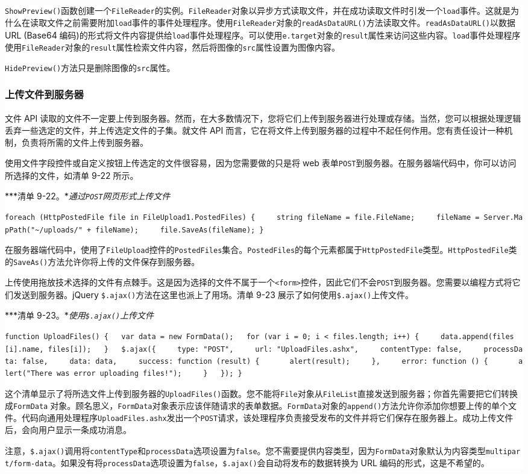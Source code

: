 `ShowPreview()`函数创建一个`FileReader`的实例。`FileReader`对象以异步方式读取文件，并在成功读取文件时引发一个`load`事件。这就是为什么在读取文件之前需要附加`load`事件的事件处理程序。使用`FileReader`对象的`readAsDataURL()`方法读取文件。`readAsDataURL()`以数据 URL (Base64 编码)的形式将文件内容提供给`load`事件处理程序。可以使用`e.target`对象的`result`属性来访问这些内容。`load`事件处理程序使用`FileReader`对象的`result`属性检索文件内容，然后将图像的`src`属性设置为图像内容。

`HidePreview()`方法只是删除图像的`src`属性。

### 上传文件到服务器

文件 API 读取的文件不一定要上传到服务器。然而，在大多数情况下，您将它们上传到服务器进行处理或存储。当然，您可以根据处理逻辑丢弃一些选定的文件，并上传选定文件的子集。就文件 API 而言，它在将文件上传到服务器的过程中不起任何作用。您有责任设计一种机制，负责将所需的文件上传到服务器。

使用文件字段控件或自定义按钮上传选定的文件很容易，因为您需要做的只是将 web 表单`POST`到服务器。在服务器端代码中，你可以访问所选择的文件，如清单 9-22 所示。

***清单 9-22。**通过`POST`网页形式上传文件*

`foreach (HttpPostedFile file in FileUpload1.PostedFiles)
{
    string fileName = file.FileName;
    fileName = Server.MapPath("~/uploads/" + fileName);
    file.SaveAs(fileName);
}`

在服务器端代码中，使用了`FileUpload`控件的`PostedFiles`集合。`PostedFiles`的每个元素都属于`HttpPostedFile`类型。`HttpPostedFile`类的`SaveAs()`方法允许你将上传的文件保存到服务器。

上传使用拖放技术选择的文件有点棘手。这是因为选择的文件不属于一个`<form>`控件，因此它们不会`POST`到服务器。您需要以编程方式将它们发送到服务器。jQuery `$.ajax()`方法在这里也派上了用场。清单 9-23 展示了如何使用`$.ajax()`上传文件。

***清单 9-23。**使用`$.ajax()`上传文件*

`function UploadFiles() {
  var data = new FormData();
  for (var i = 0; i < files.length; i++) {
    data.append(files[i].name, files[i]);
  }
  $.ajax({
    type: "POST",
    url: "UploadFiles.ashx",
    contentType: false,
    processData: false,
    data: data,
    success: function (result) {
      alert(result);
    },
    error: function () {
      alert("There was error uploading files!");
    }
  });
}`

这个清单显示了将所选文件上传到服务器的`UploadFiles()`函数。您不能将`File`对象从`FileList`直接发送到服务器；你首先需要把它们转换成`FormData` 对象。顾名思义，`FormData`对象表示应该伴随请求的表单数据。`FormData`对象的`append()`方法允许你添加你想要上传的单个文件。代码向通用处理程序`UploadFiles.ashx`发出一个`POST`请求，该处理程序负责接受发布的文件并将它们保存在服务器上。成功上传文件后，会向用户显示一条成功消息。

注意，`$.ajax()`调用将`contentType`和`processData`选项设置为`false`。您不需要提供内容类型，因为`FormData`对象默认为内容类型`multipart/form-data`。如果没有将`processData`选项设置为`false`，`$.ajax()`会自动将发布的数据转换为 URL 编码的形式，这是不希望的。
